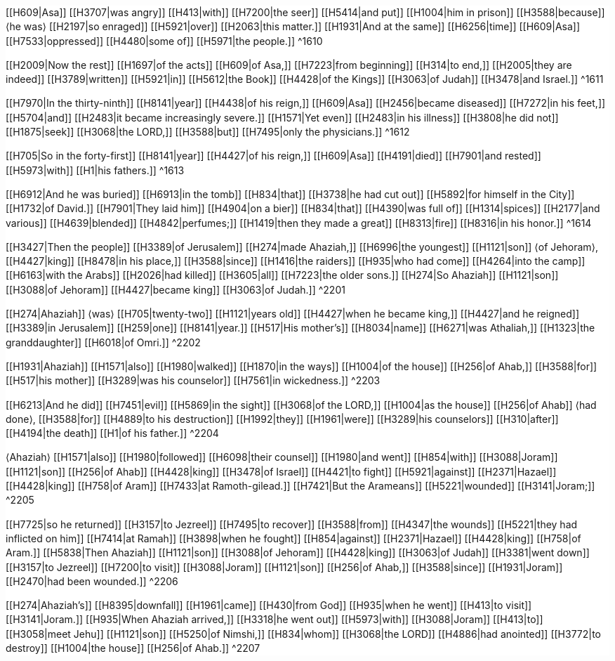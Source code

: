 [[H609|Asa]] [[H3707|was angry]] [[H413|with]] [[H7200|the seer]] [[H5414|and put]] [[H1004|him in prison]] [[H3588|because]] ⟨he was⟩ [[H2197|so enraged]] [[H5921|over]] [[H2063|this matter.]] [[H1931|And at the same]] [[H6256|time]] [[H609|Asa]] [[H7533|oppressed]] [[H4480|some of]] [[H5971|the people.]] ^1610

[[H2009|Now the rest]] [[H1697|of the acts]] [[H609|of Asa,]] [[H7223|from beginning]] [[H314|to end,]] [[H2005|they are indeed]] [[H3789|written]] [[H5921|in]] [[H5612|the Book]] [[H4428|of the Kings]] [[H3063|of Judah]] [[H3478|and Israel.]] ^1611

[[H7970|In the thirty-ninth]] [[H8141|year]] [[H4438|of his reign,]] [[H609|Asa]] [[H2456|became diseased]] [[H7272|in his feet,]] [[H5704|and]] [[H2483|it became increasingly severe.]] [[H1571|Yet even]] [[H2483|in his illness]] [[H3808|he did not]] [[H1875|seek]] [[H3068|the LORD,]] [[H3588|but]] [[H7495|only the physicians.]] ^1612

[[H705|So in the forty-first]] [[H8141|year]] [[H4427|of his reign,]] [[H609|Asa]] [[H4191|died]] [[H7901|and rested]] [[H5973|with]] [[H1|his fathers.]] ^1613

[[H6912|And he was buried]] [[H6913|in the tomb]] [[H834|that]] [[H3738|he had cut out]] [[H5892|for himself  in the City]] [[H1732|of David.]] [[H7901|They laid him]] [[H4904|on a bier]] [[H834|that]] [[H4390|was full of]] [[H1314|spices]] [[H2177|and various]] [[H4639|blended]] [[H4842|perfumes;]] [[H1419|then they made a great]] [[H8313|fire]] [[H8316|in his honor.]] ^1614

[[H3427|Then the people]] [[H3389|of Jerusalem]] [[H274|made Ahaziah,]] [[H6996|the youngest]] [[H1121|son]] ⟨of Jehoram⟩, [[H4427|king]] [[H8478|in his place,]] [[H3588|since]] [[H1416|the raiders]] [[H935|who had come]] [[H4264|into the camp]] [[H6163|with the Arabs]] [[H2026|had killed]] [[H3605|all]] [[H7223|the older sons.]] [[H274|So Ahaziah]] [[H1121|son]] [[H3088|of Jehoram]] [[H4427|became king]] [[H3063|of Judah.]] ^2201

[[H274|Ahaziah]] ⟨was⟩ [[H705|twenty-two]] [[H1121|years old]] [[H4427|when he became king,]] [[H4427|and he reigned]] [[H3389|in Jerusalem]] [[H259|one]] [[H8141|year.]] [[H517|His mother’s]] [[H8034|name]] [[H6271|was Athaliah,]] [[H1323|the granddaughter]] [[H6018|of Omri.]] ^2202

[[H1931|Ahaziah]] [[H1571|also]] [[H1980|walked]] [[H1870|in the ways]] [[H1004|of the house]] [[H256|of Ahab,]] [[H3588|for]] [[H517|his mother]] [[H3289|was his counselor]] [[H7561|in wickedness.]] ^2203

[[H6213|And he did]] [[H7451|evil]] [[H5869|in the sight]] [[H3068|of the LORD,]] [[H1004|as the house]] [[H256|of Ahab]] ⟨had done⟩, [[H3588|for]] [[H4889|to his  destruction]] [[H1992|they]] [[H1961|were]] [[H3289|his  counselors]] [[H310|after]] [[H4194|the death]] [[H1|of his father.]] ^2204

⟨Ahaziah⟩ [[H1571|also]] [[H1980|followed]] [[H6098|their counsel]] [[H1980|and went]] [[H854|with]] [[H3088|Joram]] [[H1121|son]] [[H256|of Ahab]] [[H4428|king]] [[H3478|of Israel]] [[H4421|to fight]] [[H5921|against]] [[H2371|Hazael]] [[H4428|king]] [[H758|of Aram]] [[H7433|at Ramoth-gilead.]] [[H7421|But the Arameans]] [[H5221|wounded]] [[H3141|Joram;]] ^2205

[[H7725|so he returned]] [[H3157|to Jezreel]] [[H7495|to recover]] [[H3588|from]] [[H4347|the wounds]] [[H5221|they had inflicted on him]] [[H7414|at Ramah]] [[H3898|when he fought]] [[H854|against]] [[H2371|Hazael]] [[H4428|king]] [[H758|of Aram.]] [[H5838|Then Ahaziah]] [[H1121|son]] [[H3088|of Jehoram]] [[H4428|king]] [[H3063|of Judah]] [[H3381|went down]] [[H3157|to Jezreel]] [[H7200|to visit]] [[H3088|Joram]] [[H1121|son]] [[H256|of Ahab,]] [[H3588|since]] [[H1931|Joram]] [[H2470|had been wounded.]] ^2206

[[H274|Ahaziah’s]] [[H8395|downfall]] [[H1961|came]] [[H430|from God]] [[H935|when he went]] [[H413|to visit]] [[H3141|Joram.]] [[H935|When Ahaziah arrived,]] [[H3318|he went out]] [[H5973|with]] [[H3088|Joram]] [[H413|to]] [[H3058|meet Jehu]] [[H1121|son]] [[H5250|of Nimshi,]] [[H834|whom]] [[H3068|the LORD]] [[H4886|had anointed]] [[H3772|to destroy]] [[H1004|the house]] [[H256|of Ahab.]] ^2207
